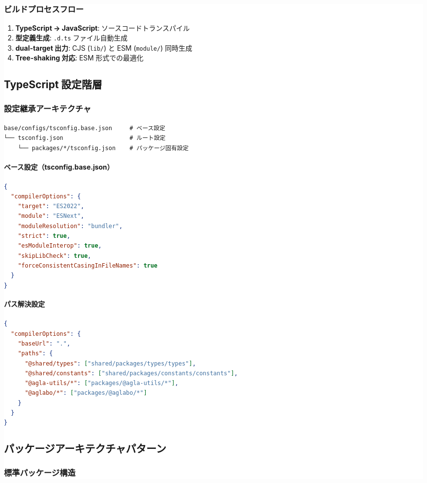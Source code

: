 ### ビルドプロセスフロー

1. **TypeScript → JavaScript**: ソースコードトランスパイル
2. **型定義生成**: `.d.ts` ファイル自動生成
3. **dual-target 出力**: CJS (`lib/`) と ESM (`module/`) 同時生成
4. **Tree-shaking 対応**: ESM 形式での最適化

## TypeScript 設定階層

### 設定継承アーキテクチャ

```
base/configs/tsconfig.base.json     # ベース設定
└── tsconfig.json                   # ルート設定
    └── packages/*/tsconfig.json    # パッケージ固有設定
```

#### ベース設定（tsconfig.base.json）

```json
{
  "compilerOptions": {
    "target": "ES2022",
    "module": "ESNext",
    "moduleResolution": "bundler",
    "strict": true,
    "esModuleInterop": true,
    "skipLibCheck": true,
    "forceConsistentCasingInFileNames": true
  }
}
```

#### パス解決設定

```json
{
  "compilerOptions": {
    "baseUrl": ".",
    "paths": {
      "@shared/types": ["shared/packages/types/types"],
      "@shared/constants": ["shared/packages/constants/constants"],
      "@agla-utils/*": ["packages/@agla-utils/*"],
      "@aglabo/*": ["packages/@aglabo/*"]
    }
  }
}
```

## パッケージアーキテクチャパターン

### 標準パッケージ構造
